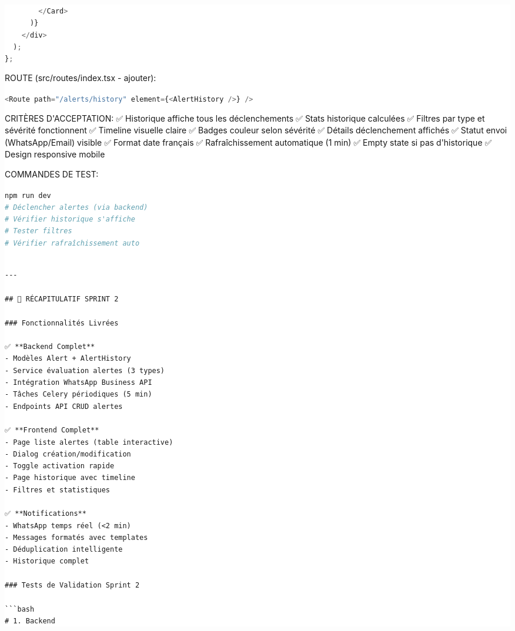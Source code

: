 ```typescript
        </Card>
      )}
    </div>
  );
};
```

ROUTE (src/routes/index.tsx - ajouter):
```typescript
<Route path="/alerts/history" element={<AlertHistory />} />
```

CRITÈRES D'ACCEPTATION:
✅ Historique affiche tous les déclenchements
✅ Stats historique calculées
✅ Filtres par type et sévérité fonctionnent
✅ Timeline visuelle claire
✅ Badges couleur selon sévérité
✅ Détails déclenchement affichés
✅ Statut envoi (WhatsApp/Email) visible
✅ Format date français
✅ Rafraîchissement automatique (1 min)
✅ Empty state si pas d'historique
✅ Design responsive mobile

COMMANDES DE TEST:
```bash
npm run dev
# Déclencher alertes (via backend)
# Vérifier historique s'affiche
# Tester filtres
# Vérifier rafraîchissement auto
```
```

---

## 🎯 RÉCAPITULATIF SPRINT 2

### Fonctionnalités Livrées

✅ **Backend Complet**
- Modèles Alert + AlertHistory
- Service évaluation alertes (3 types)
- Intégration WhatsApp Business API
- Tâches Celery périodiques (5 min)
- Endpoints API CRUD alertes

✅ **Frontend Complet**
- Page liste alertes (table interactive)
- Dialog création/modification
- Toggle activation rapide
- Page historique avec timeline
- Filtres et statistiques

✅ **Notifications**
- WhatsApp temps réel (<2 min)
- Messages formatés avec templates
- Déduplication intelligente
- Historique complet

### Tests de Validation Sprint 2

```bash
# 1. Backend
```